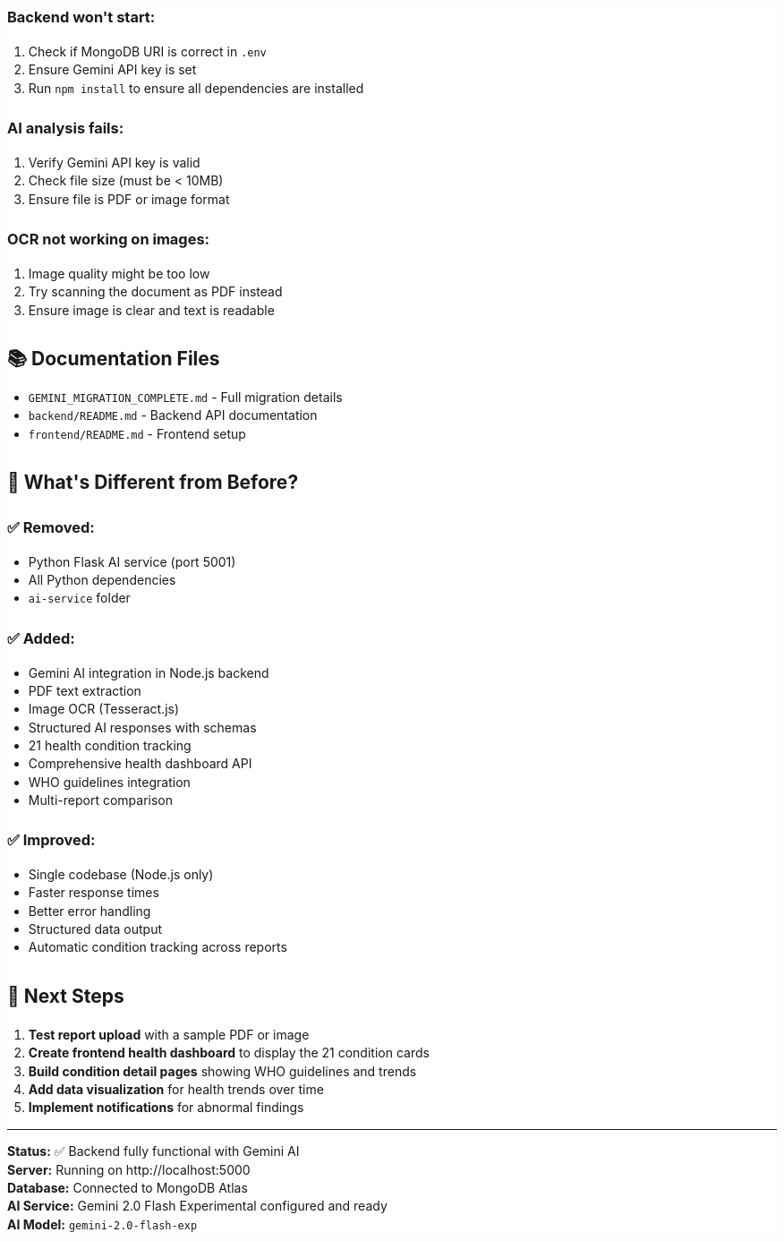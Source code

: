 ### Backend won't start:
1. Check if MongoDB URI is correct in `.env`
2. Ensure Gemini API key is set
3. Run `npm install` to ensure all dependencies are installed

### AI analysis fails:
1. Verify Gemini API key is valid
2. Check file size (must be < 10MB)
3. Ensure file is PDF or image format

### OCR not working on images:
1. Image quality might be too low
2. Try scanning the document as PDF instead
3. Ensure image is clear and text is readable

## 📚 Documentation Files

- `GEMINI_MIGRATION_COMPLETE.md` - Full migration details
- `backend/README.md` - Backend API documentation
- `frontend/README.md` - Frontend setup

## 🎉 What's Different from Before?

### ✅ Removed:
- Python Flask AI service (port 5001)
- All Python dependencies
- `ai-service` folder

### ✅ Added:
- Gemini AI integration in Node.js backend
- PDF text extraction
- Image OCR (Tesseract.js)
- Structured AI responses with schemas
- 21 health condition tracking
- Comprehensive health dashboard API
- WHO guidelines integration
- Multi-report comparison

### ✅ Improved:
- Single codebase (Node.js only)
- Faster response times
- Better error handling
- Structured data output
- Automatic condition tracking across reports

## 🚀 Next Steps

1. **Test report upload** with a sample PDF or image
2. **Create frontend health dashboard** to display the 21 condition cards
3. **Build condition detail pages** showing WHO guidelines and trends
4. **Add data visualization** for health trends over time
5. **Implement notifications** for abnormal findings

---

**Status:** ✅ Backend fully functional with Gemini AI  
**Server:** Running on http://localhost:5000  
**Database:** Connected to MongoDB Atlas  
**AI Service:** Gemini 2.0 Flash Experimental configured and ready  
**AI Model:** `gemini-2.0-flash-exp`
